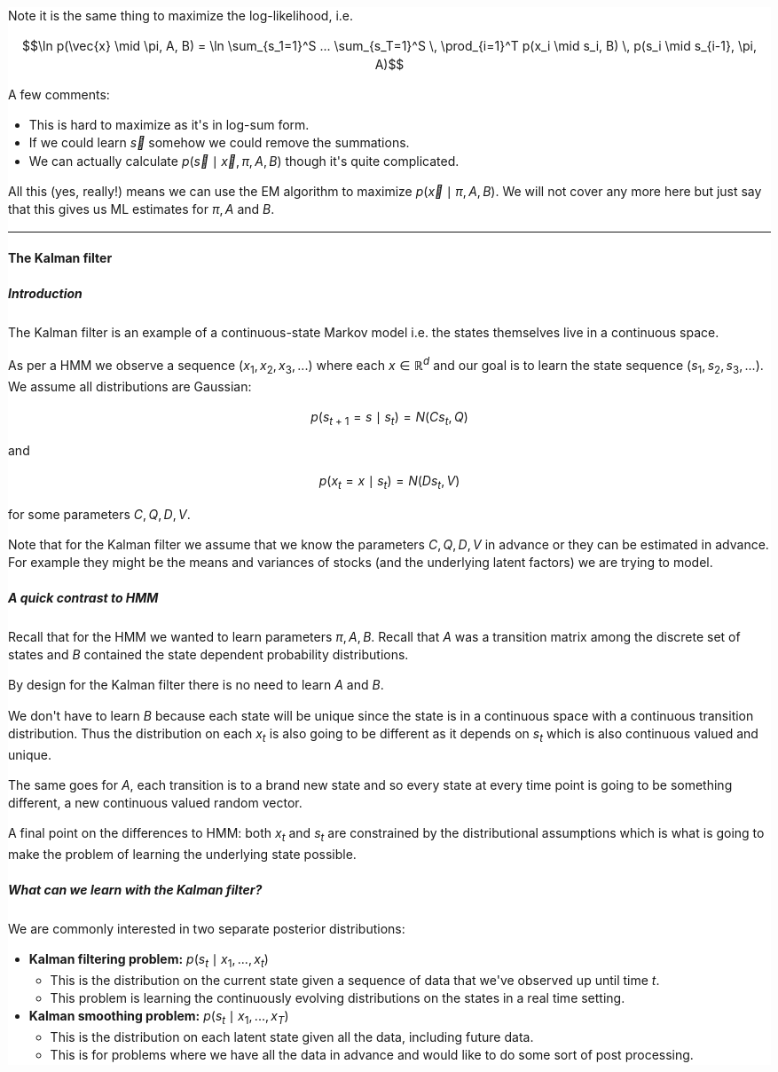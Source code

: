 Note it is the same thing to maximize the log-likelihood, i.e.

$$\ln p(\vec{x} \mid \pi, A, B) = \ln \sum_{s_1=1}^S ... \sum_{s_T=1}^S \, \prod_{i=1}^T p(x_i \mid s_i, B) \, p(s_i \mid s_{i-1}, \pi, A)$$

A few comments:

* This is hard to maximize as it's in log-sum form.
* If we could learn $\vec{s}$ somehow we could remove the summations.
* We can actually calculate $p(\vec{s} \mid \vec{x}, \pi, A, B)$ though it's quite complicated.

All this (yes, really!) means we can use the EM algorithm to maximize $p(\vec{x} \mid \pi, A, B)$. We will not cover any more here but just say that this gives us ML estimates for $\pi, A$ and $B$.

<hr class="with-margin">
<h4 class="header" id="kalman">The Kalman filter</h4>

##### Introduction

The Kalman filter is an example of a continuous-state Markov model i.e. the states themselves live in a continuous space.

As per a HMM we observe a sequence $(x_1, x_2, x_3, ...)$ where each $x \in \mathbb{R}^d$ and our goal is to learn the state sequence $(s_1, s_2, s_3, ...)$. We assume all distributions are Gaussian:

$$p(s_{t+1} = s \mid s_t) = N(C s_t, Q)$$

and

$$p(x_{t} = x \mid s_t) = N(D s_t, V) $$

for some parameters $C, Q, D, V$.

Note that for the Kalman filter we assume that we know the parameters $C, Q, D, V$ in advance or they can be estimated in advance. For example they might be the means and variances of stocks (and the underlying latent factors) we are trying to model.

##### A quick contrast to HMM

Recall that for the HMM we wanted to learn parameters $\pi, A, B$. Recall that $A$ was a transition matrix among the discrete set of states and $B$ contained the state dependent probability distributions.

By design for the Kalman filter there is no need to learn $A$ and $B$.

We don't have to learn $B$ because each state will be unique since the state is in a continuous space with a continuous transition distribution. Thus the distribution on each $x_t$ is also going to be different as it depends on  $s_t$ which is also continuous valued and unique.

The same goes for $A$, each transition is to a brand new state and so every state at every time point is going to be something different, a new continuous valued random vector.

A final point on the differences to HMM: both $x_t$ and $s_t$ are constrained by the distributional assumptions which is what is going to make the problem of learning the underlying state possible.

##### What can we learn with the Kalman filter?

We are commonly interested in two separate posterior distributions:

* **Kalman filtering problem:** $p(s_t \mid x_1, ..., x_t)$
  * This is the distribution on the current state given a sequence of data that we've observed up until time $t$.
  * This problem is learning the continuously evolving distributions on the states in a real time setting.
* **Kalman smoothing problem:** $p(s_t \mid x_1, ..., x_T)$
  * This is the distribution on each latent state given all the data, including future data.
  * This is for problems where we have all the data in advance and would like to do some sort of post processing.
